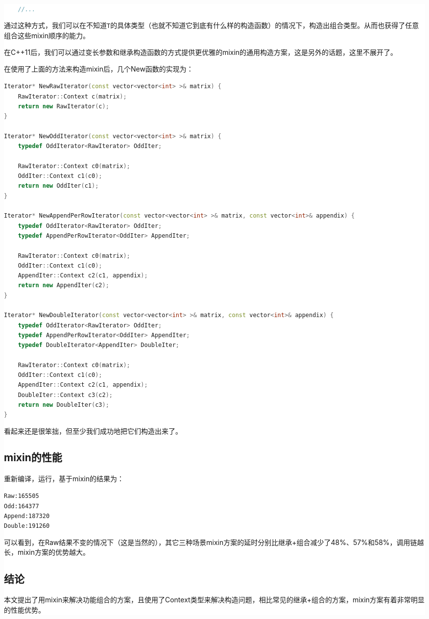 ```cpp
    //...
```

通过这种方式，我们可以在不知道`T`的具体类型（也就不知道它到底有什么样的构造函数）的情况下，构造出组合类型。从而也获得了任意组合这些mixin顺序的能力。

在C++11后，我们可以通过变长参数和继承构造函数的方式提供更优雅的mixin的通用构造方案，这是另外的话题，这里不展开了。

在使用了上面的方法来构造mixin后，几个New函数的实现为：

```cpp
Iterator* NewRawIterator(const vector<vector<int> >& matrix) {
    RawIterator::Context c(matrix);
    return new RawIterator(c);
}

Iterator* NewOddIterator(const vector<vector<int> >& matrix) {
    typedef OddIterator<RawIterator> OddIter;

    RawIterator::Context c0(matrix);
    OddIter::Context c1(c0);
    return new OddIter(c1);
}

Iterator* NewAppendPerRowIterator(const vector<vector<int> >& matrix, const vector<int>& appendix) {
    typedef OddIterator<RawIterator> OddIter;
    typedef AppendPerRowIterator<OddIter> AppendIter;

    RawIterator::Context c0(matrix);
    OddIter::Context c1(c0);
    AppendIter::Context c2(c1, appendix);
    return new AppendIter(c2);
}

Iterator* NewDoubleIterator(const vector<vector<int> >& matrix, const vector<int>& appendix) {
    typedef OddIterator<RawIterator> OddIter;
    typedef AppendPerRowIterator<OddIter> AppendIter;
    typedef DoubleIterator<AppendIter> DoubleIter;

    RawIterator::Context c0(matrix);
    OddIter::Context c1(c0);
    AppendIter::Context c2(c1, appendix);
    DoubleIter::Context c3(c2);
    return new DoubleIter(c3);
}
```

看起来还是很笨拙，但至少我们成功地把它们构造出来了。

## mixin的性能

重新编译，运行，基于mixin的结果为：

```
Raw:165505
Odd:164377
Append:187320
Double:191260
```

可以看到，在Raw结果不变的情况下（这是当然的），其它三种场景mixin方案的延时分别比继承+组合减少了48%、57%和58%，调用链越长，mixin方案的优势越大。

## 结论

本文提出了用mixin来解决功能组合的方案，且使用了Context类型来解决构造问题，相比常见的继承+组合的方案，mixin方案有着非常明显的性能优势。
